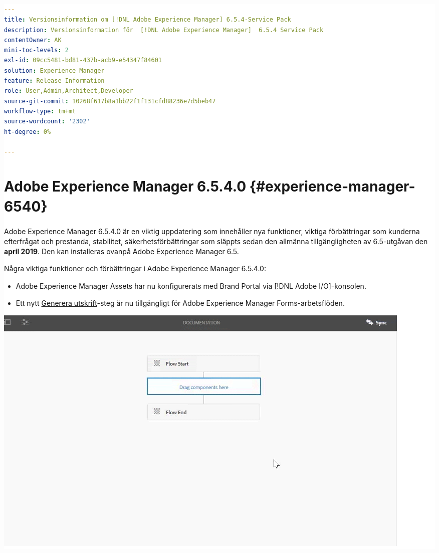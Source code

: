 ```yaml
---
title: Versionsinformation om [!DNL Adobe Experience Manager] 6.5.4-Service Pack
description: Versionsinformation för  [!DNL Adobe Experience Manager]  6.5.4 Service Pack
contentOwner: AK
mini-toc-levels: 2
exl-id: 09cc5481-bd81-437b-acb9-e54347f84601
solution: Experience Manager
feature: Release Information
role: User,Admin,Architect,Developer
source-git-commit: 10268f617b8a1bb22f1f131cfd88236e7d5beb47
workflow-type: tm+mt
source-wordcount: '2302'
ht-degree: 0%

---
```


# Adobe Experience Manager 6.5.4.0 {#experience-manager-6540}

Adobe Experience Manager 6.5.4.0 är en viktig uppdatering som innehåller nya funktioner, viktiga förbättringar som kunderna efterfrågat och prestanda, stabilitet, säkerhetsförbättringar som släppts sedan den allmänna tillgängligheten av 6.5-utgåvan den **april 2019**. Den kan installeras ovanpå Adobe Experience Manager 6.5.

Några viktiga funktioner och förbättringar i Adobe Experience Manager 6.5.4.0:

* Adobe Experience Manager Assets har nu konfigurerats med Brand Portal via [!DNL Adobe I/O]-konsolen.

* Ett nytt [Generera utskrift](/help/forms/using/aem-forms-workflow-step-reference.md)-steg är nu tillgängligt för Adobe Experience Manager Forms-arbetsflöden.

![Generera utdata för utskrift](/help/release-notes/assets/generate-print-output-step.gif)
